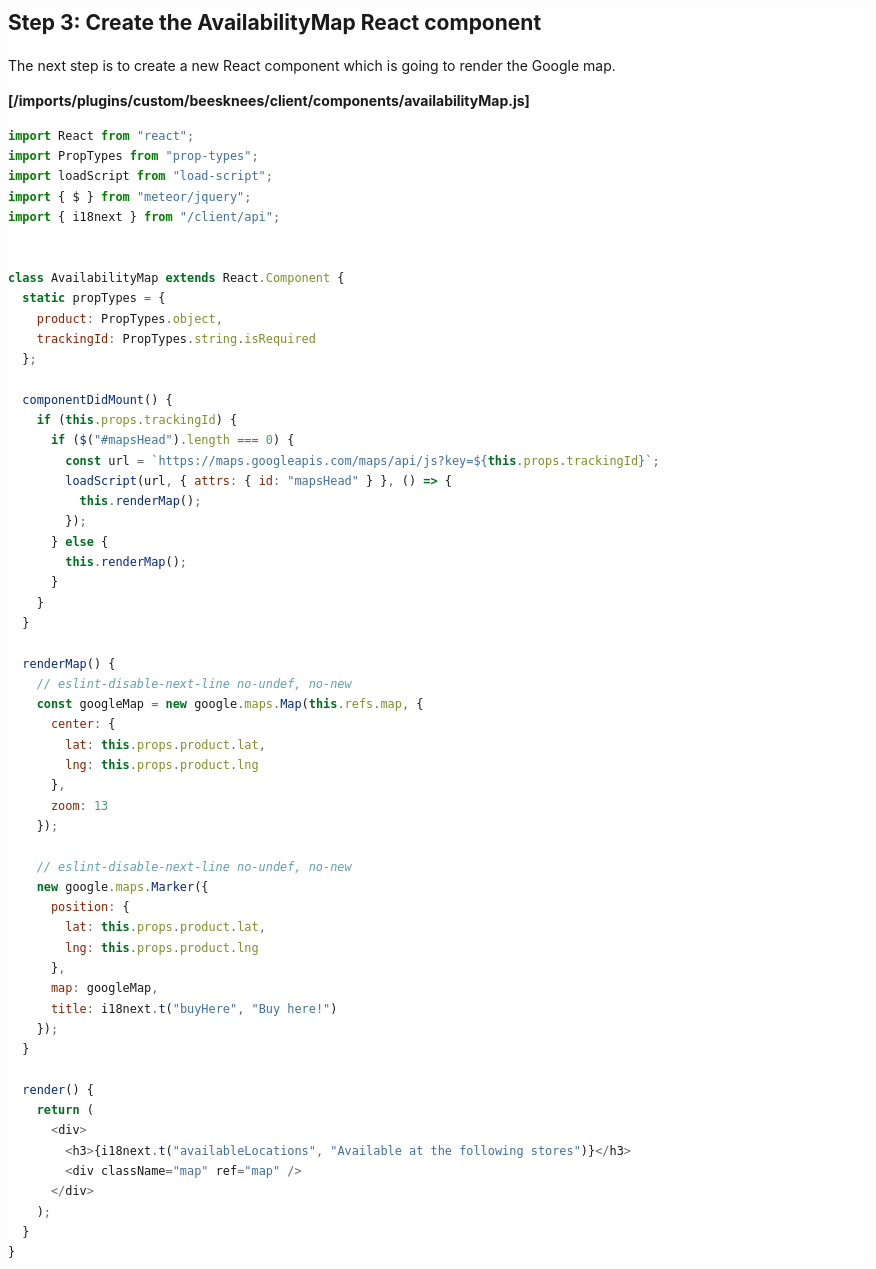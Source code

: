 ## Step 3: Create the AvailabilityMap React component

The next step is to create a new React component which is going to render the Google map.

**[/imports/plugins/custom/beesknees/client/components/availabilityMap.js]**

```js
import React from "react";
import PropTypes from "prop-types";
import loadScript from "load-script";
import { $ } from "meteor/jquery";
import { i18next } from "/client/api";


class AvailabilityMap extends React.Component {
  static propTypes = {
    product: PropTypes.object,
    trackingId: PropTypes.string.isRequired
  };

  componentDidMount() {
    if (this.props.trackingId) {
      if ($("#mapsHead").length === 0) {
        const url = `https://maps.googleapis.com/maps/api/js?key=${this.props.trackingId}`;
        loadScript(url, { attrs: { id: "mapsHead" } }, () => {
          this.renderMap();
        });
      } else {
        this.renderMap();
      }
    }
  }

  renderMap() {
    // eslint-disable-next-line no-undef, no-new
    const googleMap = new google.maps.Map(this.refs.map, {
      center: {
        lat: this.props.product.lat,
        lng: this.props.product.lng
      },
      zoom: 13
    });

    // eslint-disable-next-line no-undef, no-new
    new google.maps.Marker({
      position: {
        lat: this.props.product.lat,
        lng: this.props.product.lng
      },
      map: googleMap,
      title: i18next.t("buyHere", "Buy here!")
    });
  }

  render() {
    return (
      <div>
        <h3>{i18next.t("availableLocations", "Available at the following stores")}</h3>
        <div className="map" ref="map" />
      </div>
    );
  }
}

```